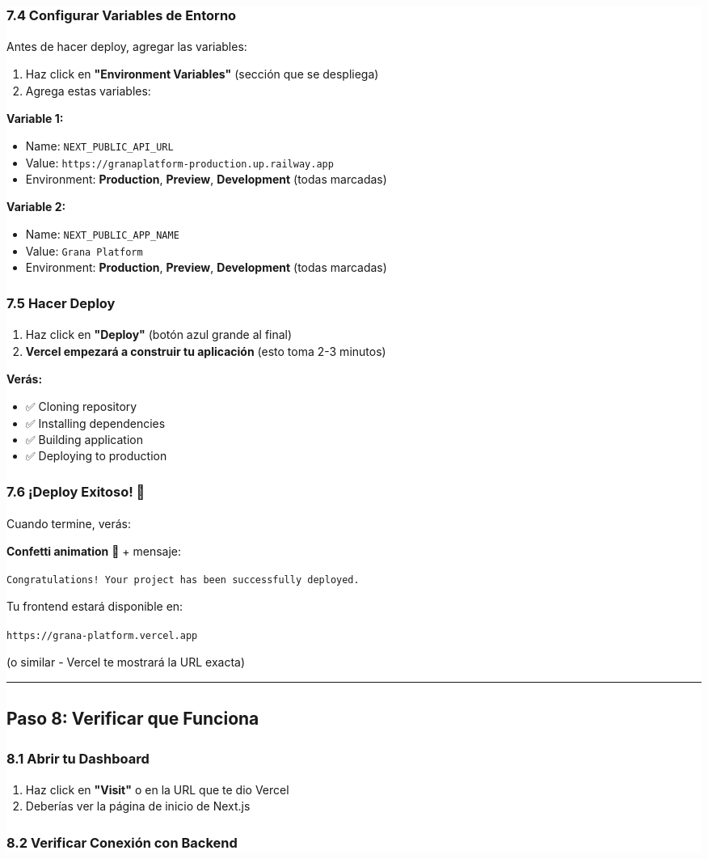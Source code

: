 ### 7.4 Configurar Variables de Entorno

Antes de hacer deploy, agregar las variables:

1. Haz click en **"Environment Variables"** (sección que se despliega)
2. Agrega estas variables:

**Variable 1:**
- Name: `NEXT_PUBLIC_API_URL`
- Value: `https://granaplatform-production.up.railway.app`
- Environment: **Production**, **Preview**, **Development** (todas marcadas)

**Variable 2:**
- Name: `NEXT_PUBLIC_APP_NAME`
- Value: `Grana Platform`
- Environment: **Production**, **Preview**, **Development** (todas marcadas)

### 7.5 Hacer Deploy

1. Haz click en **"Deploy"** (botón azul grande al final)
2. **Vercel empezará a construir tu aplicación** (esto toma 2-3 minutos)

**Verás:**
- ✅ Cloning repository
- ✅ Installing dependencies
- ✅ Building application
- ✅ Deploying to production

### 7.6 ¡Deploy Exitoso! 🎉

Cuando termine, verás:

**Confetti animation** 🎊 + mensaje:
```
Congratulations! Your project has been successfully deployed.
```

Tu frontend estará disponible en:
```
https://grana-platform.vercel.app
```

(o similar - Vercel te mostrará la URL exacta)

---

## Paso 8: Verificar que Funciona

### 8.1 Abrir tu Dashboard

1. Haz click en **"Visit"** o en la URL que te dio Vercel
2. Deberías ver la página de inicio de Next.js

### 8.2 Verificar Conexión con Backend
